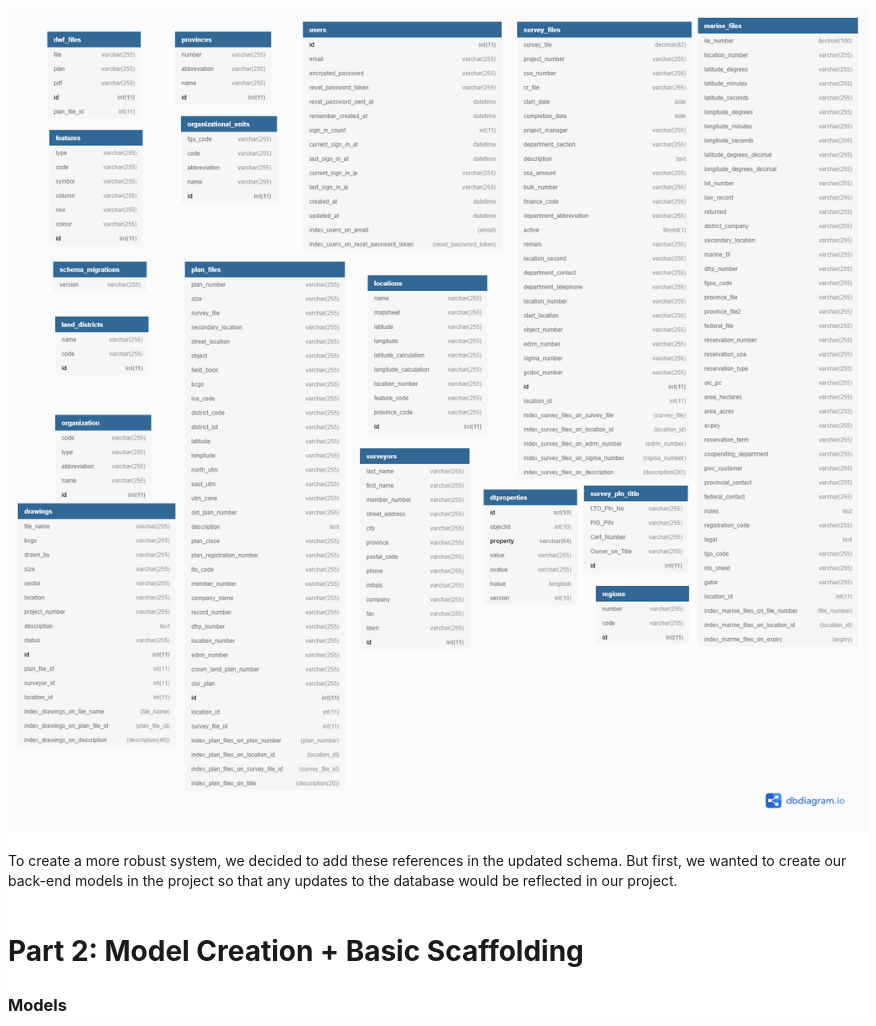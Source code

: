 ![alt text](./images/LIDB-1_CurrentDb.png "Old database schema")

To create a more robust system, we decided to add these references in the updated schema.  But first, we wanted to create our back-end models in the project so that any updates to the database would be reflected in our project.

# Part 2: Model Creation + Basic Scaffolding

### Models
